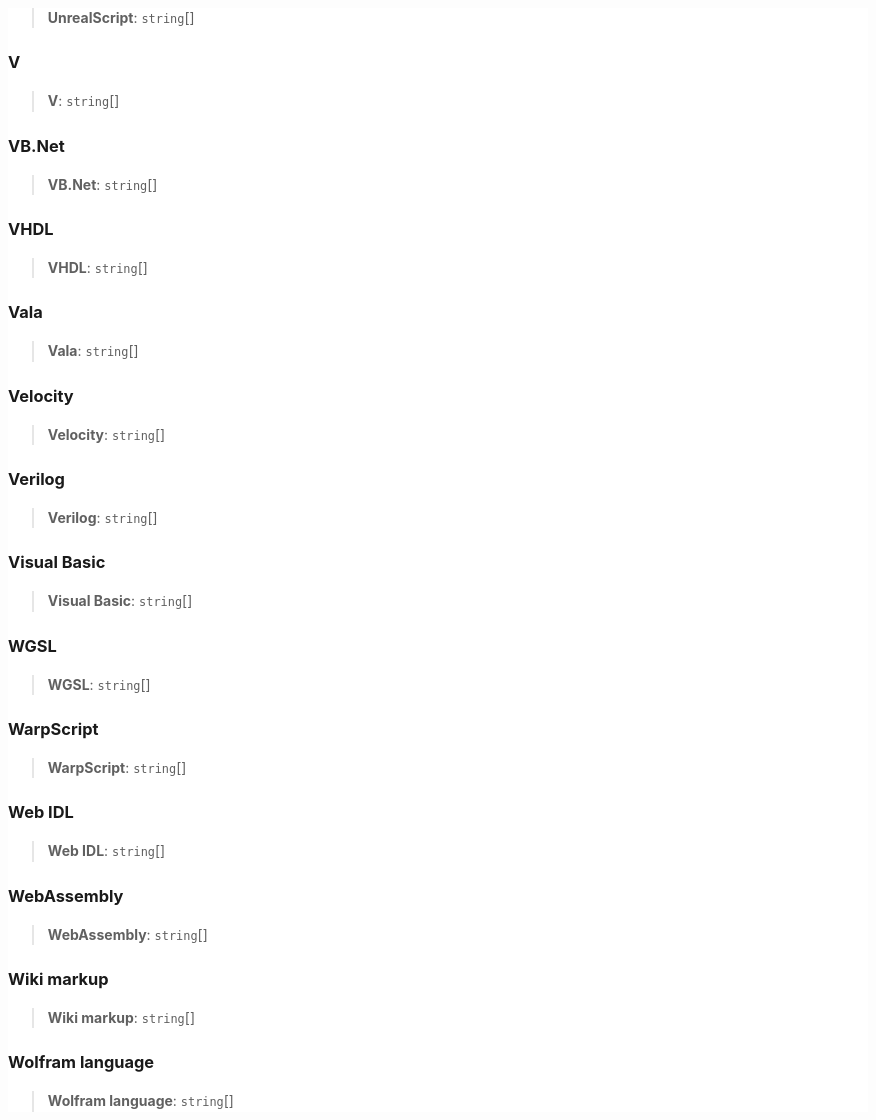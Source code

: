 > **UnrealScript**: `string`[]

### V

> **V**: `string`[]

### VB.Net

> **VB.Net**: `string`[]

### VHDL

> **VHDL**: `string`[]

### Vala

> **Vala**: `string`[]

### Velocity

> **Velocity**: `string`[]

### Verilog

> **Verilog**: `string`[]

### Visual Basic

> **Visual Basic**: `string`[]

### WGSL

> **WGSL**: `string`[]

### WarpScript

> **WarpScript**: `string`[]

### Web IDL

> **Web IDL**: `string`[]

### WebAssembly

> **WebAssembly**: `string`[]

### Wiki markup

> **Wiki markup**: `string`[]

### Wolfram language

> **Wolfram language**: `string`[]
